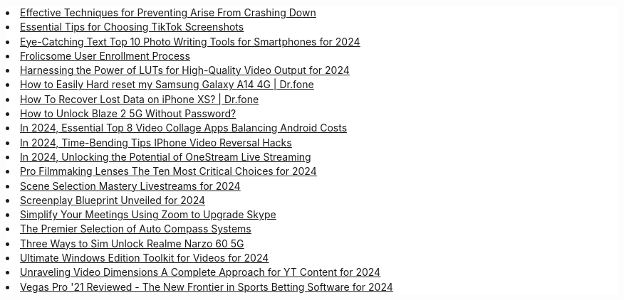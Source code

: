 <li><a href="https://win-answers.techidaily.com/effective-techniques-for-preventing-arise-from-crashing-down/"><u>Effective Techniques for Preventing Arise From Crashing Down</u></a></li>
<li><a href="https://extra-lessons.techidaily.com/essential-tips-for-choosing-tiktok-screenshots/"><u>Essential Tips for Choosing TikTok Screenshots</u></a></li>
<li><a href="https://fox-access.techidaily.com/eye-catching-text-top-10-photo-writing-tools-for-smartphones-for-2024/"><u>Eye-Catching Text  Top 10 Photo Writing Tools for Smartphones for 2024</u></a></li>
<li><a href="https://fox-access.techidaily.com/frolicsome-user-enrollment-process/"><u>Frolicsome User Enrollment Process</u></a></li>
<li><a href="https://fox-access.techidaily.com/harnessing-the-power-of-luts-for-high-quality-video-output-for-2024/"><u>Harnessing the Power of LUTs for High-Quality Video Output for 2024</u></a></li>
<li><a href="https://techidaily.com/how-to-easily-hard-reset-my-samsung-galaxy-a14-4g-drfone-by-drfone-reset-android-reset-android/"><u>How to Easily Hard reset my Samsung Galaxy A14 4G | Dr.fone</u></a></li>
<li><a href="https://blog-min.techidaily.com/how-to-recover-lost-data-on-iphone-xs-drfone-by-drfone-ios-data-recovery-ios-data-recovery/"><u>How To Recover Lost Data on iPhone XS? | Dr.fone</u></a></li>
<li><a href="https://review-topics.techidaily.com/how-to-unlock-blaze-2-5g-without-password-by-drfone-android-unlock-android-unlock/"><u>How to Unlock Blaze 2 5G Without Password?</u></a></li>
<li><a href="https://fox-access.techidaily.com/in-2024-essential-top-8-video-collage-apps-balancing-android-costs/"><u>In 2024, Essential Top 8 Video Collage Apps  Balancing Android Costs</u></a></li>
<li><a href="https://fox-access.techidaily.com/in-2024-time-bending-tips-iphone-video-reversal-hacks/"><u>In 2024, Time-Bending Tips  IPhone Video Reversal Hacks</u></a></li>
<li><a href="https://fox-access.techidaily.com/in-2024-unlocking-the-potential-of-onestream-live-streaming/"><u>In 2024, Unlocking the Potential of OneStream Live Streaming</u></a></li>
<li><a href="https://fox-access.techidaily.com/pro-filmmaking-lenses-the-ten-most-critical-choices-for-2024/"><u>Pro Filmmaking Lenses  The Ten Most Critical Choices for 2024</u></a></li>
<li><a href="https://extra-skills.techidaily.com/scene-selection-mastery-livestreams-for-2024/"><u>Scene Selection Mastery Livestreams for 2024</u></a></li>
<li><a href="https://fox-access.techidaily.com/screenplay-blueprint-unveiled-for-2024/"><u>Screenplay Blueprint Unveiled for 2024</u></a></li>
<li><a href="https://fox-access.techidaily.com/simplify-your-meetings-using-zoom-to-upgrade-skype/"><u>Simplify Your Meetings  Using Zoom to Upgrade Skype</u></a></li>
<li><a href="https://buynow-help.techidaily.com/the-premier-selection-of-auto-compass-systems/"><u>The Premier Selection of Auto Compass Systems</u></a></li>
<li><a href="https://sim-unlock.techidaily.com/three-ways-to-sim-unlock-realme-narzo-60-5g-by-drfone-android/"><u>Three Ways to Sim Unlock Realme Narzo 60 5G</u></a></li>
<li><a href="https://fox-access.techidaily.com/ultimate-windows-edition-toolkit-for-videos-for-2024/"><u>Ultimate Windows Edition Toolkit for Videos for 2024</u></a></li>
<li><a href="https://facebook-video-share.techidaily.com/unraveling-video-dimensions-a-complete-approach-for-yt-content-for-2024/"><u>Unraveling Video Dimensions  A Complete Approach for YT Content for 2024</u></a></li>
<li><a href="https://fox-access.techidaily.com/vegas-pro-21-reviewed-the-new-frontier-in-sports-betting-software-for-2024/"><u>Vegas Pro '21 Reviewed - The New Frontier in Sports Betting Software for 2024</u></a></li>
</ul></div>
